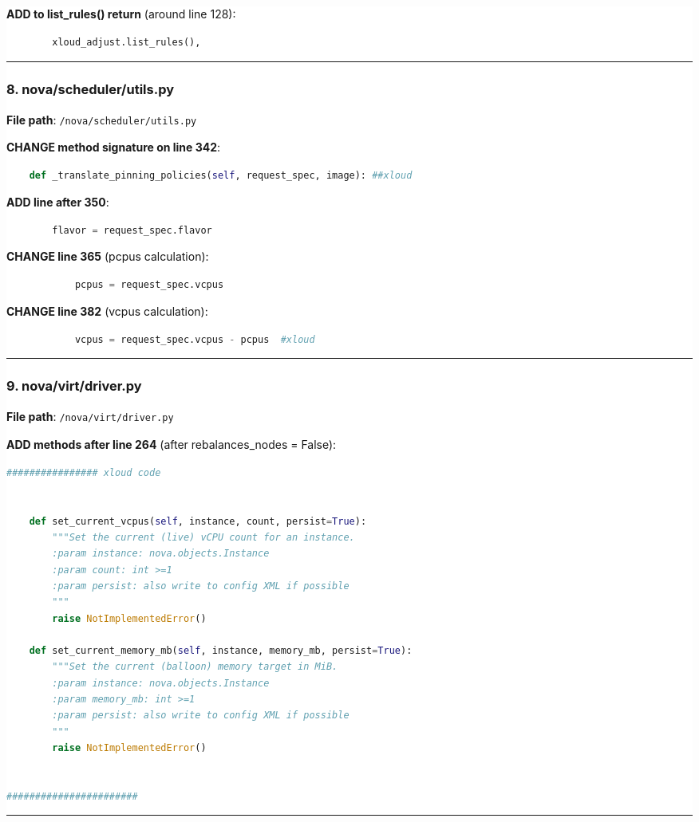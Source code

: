 **ADD to list_rules() return** (around line 128):
```python
        xloud_adjust.list_rules(),
```

---

### 8. nova/scheduler/utils.py

**File path**: `/nova/scheduler/utils.py`

**CHANGE method signature on line 342**:
```python
    def _translate_pinning_policies(self, request_spec, image): ##xloud    
```

**ADD line after 350**:
```python
        flavor = request_spec.flavor
```

**CHANGE line 365** (pcpus calculation):
```python
            pcpus = request_spec.vcpus
```

**CHANGE line 382** (vcpus calculation):
```python
            vcpus = request_spec.vcpus - pcpus  #xloud
```

---

### 9. nova/virt/driver.py

**File path**: `/nova/virt/driver.py`

**ADD methods after line 264** (after rebalances_nodes = False):
```python
################ xloud code


    def set_current_vcpus(self, instance, count, persist=True):
        """Set the current (live) vCPU count for an instance.
        :param instance: nova.objects.Instance
        :param count: int >=1
        :param persist: also write to config XML if possible
        """
        raise NotImplementedError()

    def set_current_memory_mb(self, instance, memory_mb, persist=True):
        """Set the current (balloon) memory target in MiB.
        :param instance: nova.objects.Instance
        :param memory_mb: int >=1
        :param persist: also write to config XML if possible
        """
        raise NotImplementedError()
    

#######################
```

---